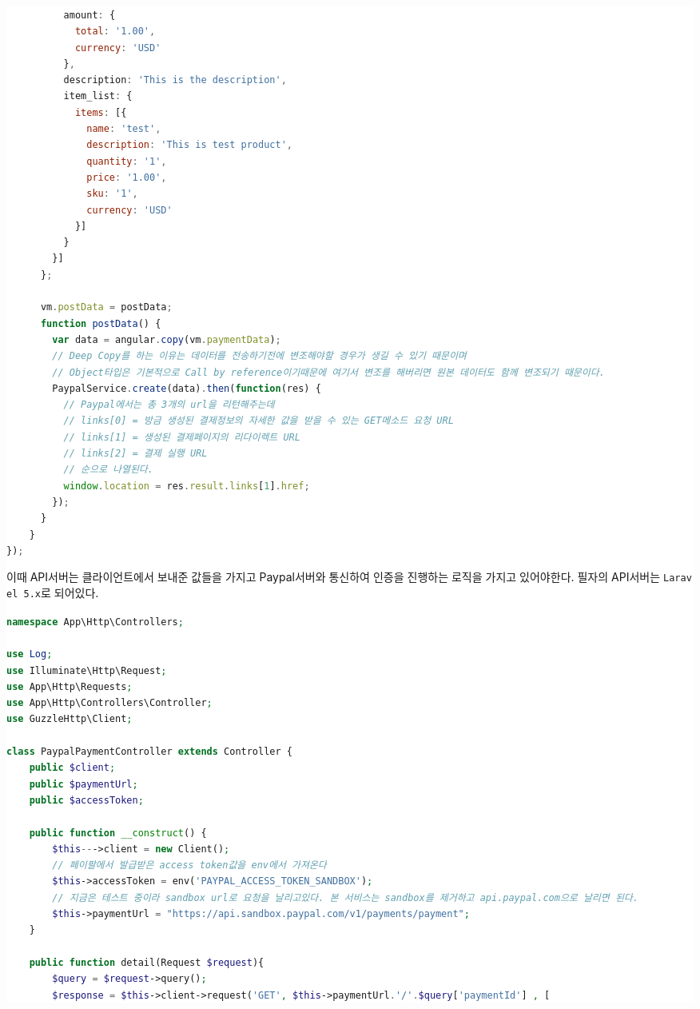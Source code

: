 ```js
          amount: {
            total: '1.00',
            currency: 'USD'
          },
          description: 'This is the description',
          item_list: {
            items: [{
              name: 'test',
              description: 'This is test product',
              quantity: '1',
              price: '1.00',
              sku: '1',
              currency: 'USD'
            }]
          }
        }]
      };

      vm.postData = postData;
      function postData() {
        var data = angular.copy(vm.paymentData);
        // Deep Copy를 하는 이유는 데이터를 전송하기전에 변조해야할 경우가 생길 수 있기 때문이며
        // Object타입은 기본적으로 Call by reference이기때문에 여기서 변조를 해버리면 원본 데이터도 함께 변조되기 때문이다.
        PaypalService.create(data).then(function(res) {
          // Paypal에서는 총 3개의 url을 리턴해주는데
          // links[0] = 방금 생성된 결제정보의 자세한 값을 받을 수 있는 GET메소드 요청 URL
          // links[1] = 생성된 결제페이지의 리다이렉트 URL
          // links[2] = 결제 실행 URL
          // 순으로 나열된다.
          window.location = res.result.links[1].href;
        });
      }
    }
});
```

이때 API서버는 클라이언트에서 보내준 값들을 가지고 Paypal서버와 통신하여 인증을 진행하는 로직을 가지고 있어야한다.
필자의 API서버는 `Laravel 5.x`로 되어있다.

```php
namespace App\Http\Controllers;

use Log;
use Illuminate\Http\Request;
use App\Http\Requests;
use App\Http\Controllers\Controller;
use GuzzleHttp\Client;

class PaypalPaymentController extends Controller {
    public $client;
    public $paymentUrl;
    public $accessToken;

    public function __construct() {
        $this--->client = new Client();
        // 페이팔에서 발급받은 access token값을 env에서 가져온다
        $this->accessToken = env('PAYPAL_ACCESS_TOKEN_SANDBOX');
        // 지금은 테스트 중이라 sandbox url로 요청을 날리고있다. 본 서비스는 sandbox를 제거하고 api.paypal.com으로 날리면 된다.
        $this->paymentUrl = "https://api.sandbox.paypal.com/v1/payments/payment";
    }

    public function detail(Request $request){
        $query = $request->query();
        $response = $this->client->request('GET', $this->paymentUrl.'/'.$query['paymentId'] , [
```